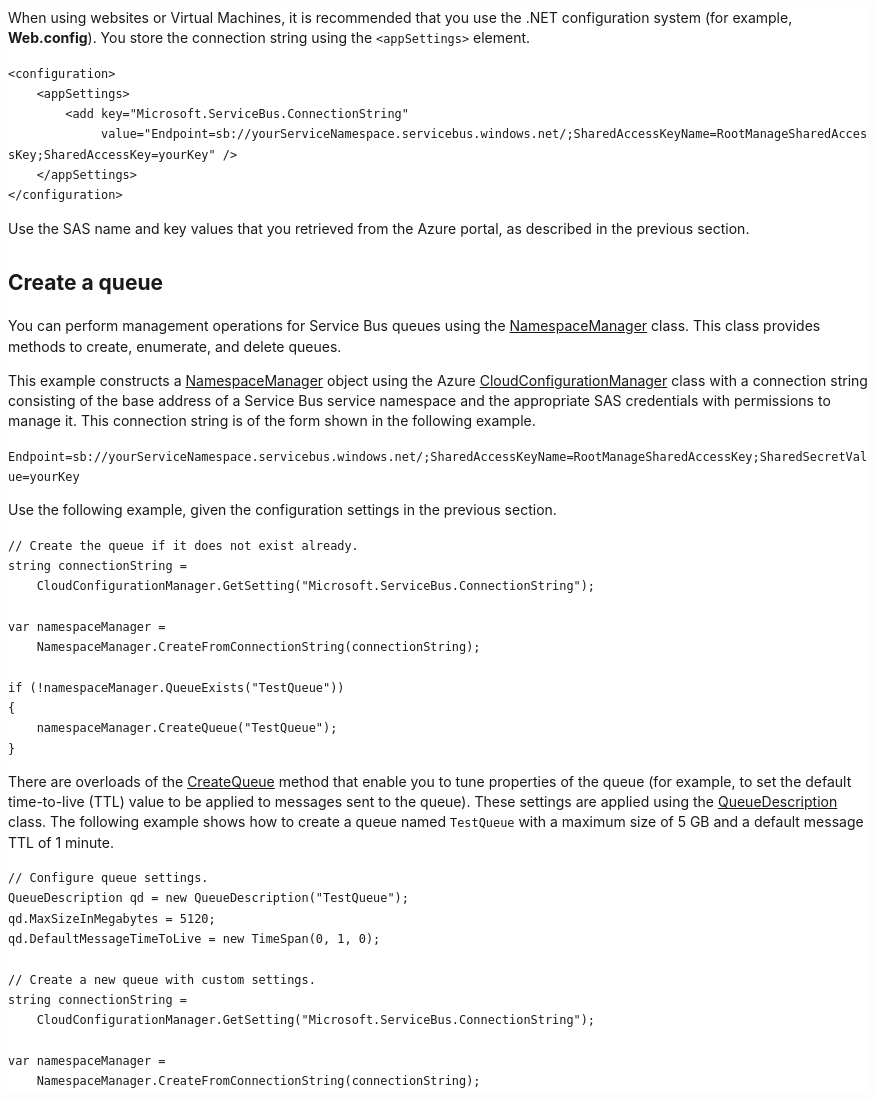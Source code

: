 When using websites or Virtual Machines, it is recommended that you use the .NET configuration system (for example, **Web.config**). You store the connection string using the `<appSettings>` element.

```
<configuration>
    <appSettings>
        <add key="Microsoft.ServiceBus.ConnectionString"
             value="Endpoint=sb://yourServiceNamespace.servicebus.windows.net/;SharedAccessKeyName=RootManageSharedAccessKey;SharedAccessKey=yourKey" />
    </appSettings>
</configuration>
```

Use the SAS name and key values that you retrieved from the Azure portal, as described in the previous section.

## Create a queue

You can perform management operations for Service Bus queues using the [NamespaceManager][] class. This class provides methods to create, enumerate, and delete queues.

This example constructs a [NamespaceManager][] object using the Azure [CloudConfigurationManager][] class with a connection string consisting of the base address of a Service Bus service namespace and the appropriate SAS credentials with permissions to manage it. This connection string is of the form shown in the following example.

````
Endpoint=sb://yourServiceNamespace.servicebus.windows.net/;SharedAccessKeyName=RootManageSharedAccessKey;SharedSecretValue=yourKey
````

Use the following example, given the configuration settings in the previous section.

```
// Create the queue if it does not exist already.
string connectionString =
    CloudConfigurationManager.GetSetting("Microsoft.ServiceBus.ConnectionString");

var namespaceManager =
    NamespaceManager.CreateFromConnectionString(connectionString);

if (!namespaceManager.QueueExists("TestQueue"))
{
    namespaceManager.CreateQueue("TestQueue");
}
```

There are overloads of the [CreateQueue](https://msdn.microsoft.com/library/azure/microsoft.servicebus.namespacemanager.createqueue.aspx) method that enable you to tune properties
of the queue (for example, to set the default time-to-live (TTL) value to be applied to messages sent to the queue). These settings are applied using the [QueueDescription](https://msdn.microsoft.com/library/azure/microsoft.servicebus.messaging.queuedescription.aspx) class. The following example shows how to create a queue named `TestQueue` with a maximum size of 5 GB and a default message TTL of 1 minute.

```
// Configure queue settings.
QueueDescription qd = new QueueDescription("TestQueue");
qd.MaxSizeInMegabytes = 5120;
qd.DefaultMessageTimeToLive = new TimeSpan(0, 1, 0);

// Create a new queue with custom settings.
string connectionString =
    CloudConfigurationManager.GetSetting("Microsoft.ServiceBus.ConnectionString");

var namespaceManager =
    NamespaceManager.CreateFromConnectionString(connectionString);

```

  [Azure portal]: http://manage.windowsazure.com
  [7]: ./media/service-bus-dotnet-how-to-use-queues/getting-started-multi-tier-13.png
  [Queues, topics, and subscriptions]: service-bus-queues-topics-subscriptions.md
  [Service Bus brokered messaging .NET tutorial]: service-bus-brokered-tutorial-dotnet.md
  [Azure samples]: https://code.msdn.microsoft.com/site/search?query=service%20bus&f%5B0%5D.Value=service%20bus&f%5B0%5D.Type=SearchText&ac=2
  [overview of Service Bus samples]: service-bus-samples.md
  [GetSetting]: https://msdn.microsoft.com/library/azure/microsoft.windowsazure.cloudconfigurationmanager.getsetting.aspx
  [CloudConfigurationManager]: https://msdn.microsoft.com/library/azure/microsoft.windowsazure.cloudconfigurationmanager
  [NamespaceManager]: https://msdn.microsoft.com/library/azure/microsoft.servicebus.namespacemanager.aspx
  [BrokeredMessage]: https://msdn.microsoft.com/library/azure/microsoft.servicebus.messaging.brokeredmessage.aspx
  [QueueClient]: https://msdn.microsoft.com/library/azure/microsoft.servicebus.messaging.queueclient.aspx
  [Complete]: https://msdn.microsoft.com/library/azure/microsoft.servicebus.messaging.brokeredmessage.complete.aspx